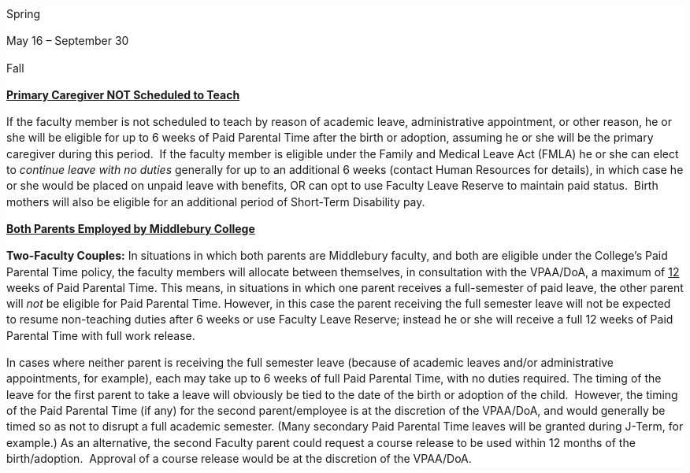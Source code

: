 </td>

<td>

Spring

</td>

</tr>

<tr>

<td>

May 16 – September 30

</td>

<td>

Fall

</td>

</tr>

</tbody>

</table>

</div>

**<span style="text-decoration:underline">Primary Caregiver NOT Scheduled to Teach</span>**

If the faculty member is not scheduled to teach by reason of academic leave, administrative appointment, or other reason, he or she will be eligible for up to 6 weeks of Paid Parental Time after the birth or adoption, assuming he or she will be the primary caregiver during this period.  If the faculty member is eligible under the Family and Medical Leave Act (FMLA) he or she can elect to _continue leave with_ _no_ _duties_ generally for up to an additional 6 weeks (contact Human Resources for details), in which case he or she would be placed on unpaid leave with benefits, OR can opt to use Faculty Leave Reserve to maintain paid status.  Birth mothers will also be eligible for an additional period of Short-Term Disability pay.

**<span style="text-decoration:underline">Both Parents Employed by Middlebury College</span>**

**Two-Faculty Couples:** In situations in which both parents are Middlebury faculty, and both are eligible under the College’s Paid Parental Time policy, the faculty members will allocate between themselves, in consultation with the VPAA/DoA, a maximum of <span style="text-decoration:underline">12</span> weeks of Paid Parental Time. This means, in situations in which one parent receives a full-semester of paid leave, the other parent will _not_ be eligible for Paid Parental Time. However, in this case the parent receiving the full semester leave will not be expected to resume non-teaching duties after 6 weeks or use Faculty Leave Reserve; instead he or she will receive a full 12 weeks of Paid Parental Time with full work release.

In cases where neither parent is receiving the full semester leave (because of academic leaves and/or administrative appointments, for example), each may take up to 6 weeks of full Paid Parental Time, with no duties required. The timing of the leave for the first parent to take a leave will obviously be tied to the date of the birth or adoption of the child.  However, the timing of the Paid Parental Time (if any) for the second parent/employee is at the discretion of the VPAA/DoA, and would generally be timed so as not to disrupt a full academic semester. (Many secondary Paid Parental Time leaves will be granted during J-Term, for example.) As an alternative, the second Faculty parent could request a course release to be used within 12 months of the birth/adoption.  Approval of a course release would be at the discretion of the VPAA/DoA.
